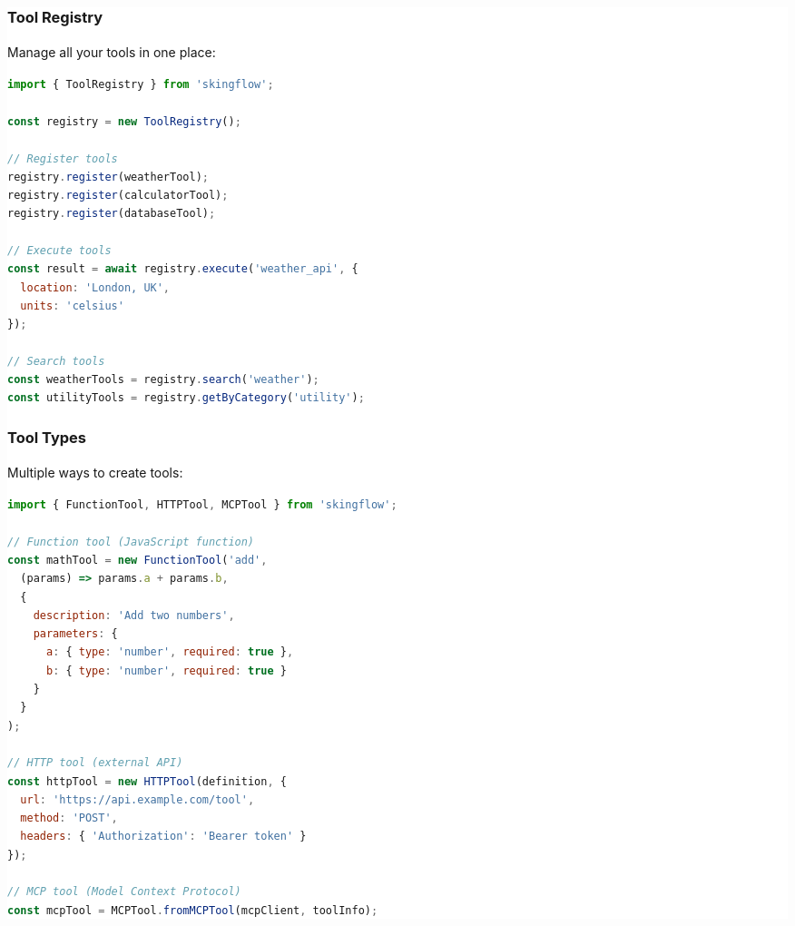 ### Tool Registry

Manage all your tools in one place:

```javascript
import { ToolRegistry } from 'skingflow';

const registry = new ToolRegistry();

// Register tools
registry.register(weatherTool);
registry.register(calculatorTool);
registry.register(databaseTool);

// Execute tools
const result = await registry.execute('weather_api', {
  location: 'London, UK',
  units: 'celsius'
});

// Search tools
const weatherTools = registry.search('weather');
const utilityTools = registry.getByCategory('utility');
```

### Tool Types

Multiple ways to create tools:

```javascript
import { FunctionTool, HTTPTool, MCPTool } from 'skingflow';

// Function tool (JavaScript function)
const mathTool = new FunctionTool('add', 
  (params) => params.a + params.b,
  {
    description: 'Add two numbers',
    parameters: {
      a: { type: 'number', required: true },
      b: { type: 'number', required: true }
    }
  }
);

// HTTP tool (external API)
const httpTool = new HTTPTool(definition, {
  url: 'https://api.example.com/tool',
  method: 'POST',
  headers: { 'Authorization': 'Bearer token' }
});

// MCP tool (Model Context Protocol)
const mcpTool = MCPTool.fromMCPTool(mcpClient, toolInfo);
```
